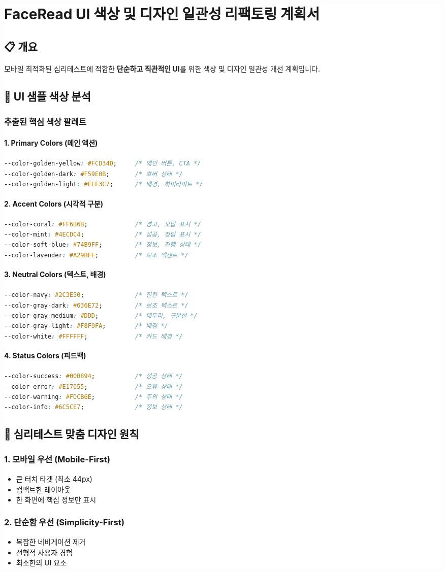 # FaceRead UI 색상 및 디자인 일관성 리팩토링 계획서

## 📋 개요
모바일 최적화된 심리테스트에 적합한 **단순하고 직관적인 UI**를 위한 색상 및 디자인 일관성 개선 계획입니다.

## 🎨 UI 샘플 색상 분석

### 추출된 핵심 색상 팔레트

#### 1. **Primary Colors (메인 액션)**
```css
--color-golden-yellow: #FCD34D;     /* 메인 버튼, CTA */
--color-golden-dark: #F59E0B;       /* 호버 상태 */
--color-golden-light: #FEF3C7;      /* 배경, 하이라이트 */
```

#### 2. **Accent Colors (시각적 구분)**
```css
--color-coral: #FF6B6B;             /* 경고, 오답 표시 */
--color-mint: #4ECDC4;              /* 성공, 정답 표시 */
--color-soft-blue: #74B9FF;         /* 정보, 진행 상태 */
--color-lavender: #A29BFE;          /* 보조 액센트 */
```

#### 3. **Neutral Colors (텍스트, 배경)**
```css
--color-navy: #2C3E50;              /* 진한 텍스트 */
--color-gray-dark: #636E72;         /* 보조 텍스트 */
--color-gray-medium: #DDD;          /* 테두리, 구분선 */
--color-gray-light: #F8F9FA;        /* 배경 */
--color-white: #FFFFFF;             /* 카드 배경 */
```

#### 4. **Status Colors (피드백)**
```css
--color-success: #00B894;           /* 성공 상태 */
--color-error: #E17055;             /* 오류 상태 */
--color-warning: #FDCB6E;           /* 주의 상태 */
--color-info: #6C5CE7;              /* 정보 상태 */
```

## 🎯 심리테스트 맞춤 디자인 원칙

### 1. **모바일 우선 (Mobile-First)**
- 큰 터치 타겟 (최소 44px)
- 컴팩트한 레이아웃
- 한 화면에 핵심 정보만 표시

### 2. **단순함 우선 (Simplicity-First)**
- 복잡한 네비게이션 제거
- 선형적 사용자 경험
- 최소한의 UI 요소
